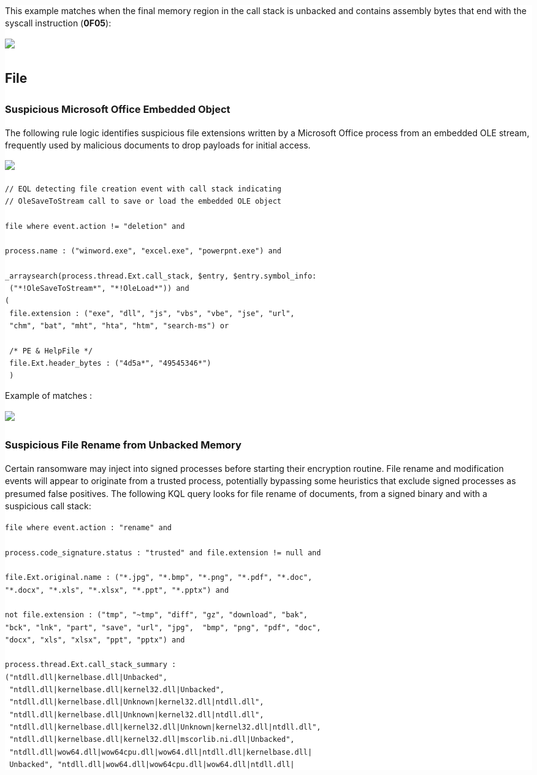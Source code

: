 This example matches when the final memory region in the call stack is unbacked and contains assembly bytes that end with the syscall instruction (**0F05**):

![](/assets/images/peeling-back-the-curtain-with-call-stacks/image16.png)

## File

### Suspicious Microsoft Office Embedded Object
The following rule logic identifies suspicious file extensions written by a Microsoft Office process from an embedded OLE stream, frequently used by malicious documents to drop payloads for initial access.

![](/assets/images/peeling-back-the-curtain-with-call-stacks/image7.png)

```
// EQL detecting file creation event with call stack indicating 
// OleSaveToStream call to save or load the embedded OLE object

file where event.action != "deletion" and 

process.name : ("winword.exe", "excel.exe", "powerpnt.exe") and

_arraysearch(process.thread.Ext.call_stack, $entry, $entry.symbol_info:
 ("*!OleSaveToStream*", "*!OleLoad*")) and
(
 file.extension : ("exe", "dll", "js", "vbs", "vbe", "jse", "url", 
 "chm", "bat", "mht", "hta", "htm", "search-ms") or

 /* PE & HelpFile */
 file.Ext.header_bytes : ("4d5a*", "49545346*")
 )
```

Example of matches : 

![](/assets/images/peeling-back-the-curtain-with-call-stacks/image9.png)

### Suspicious File Rename from Unbacked Memory
Certain ransomware may inject into signed processes before starting their encryption routine. File rename and modification events will appear to originate from a trusted process, potentially bypassing some heuristics that exclude signed processes as presumed false positives. The following KQL query looks for file rename of documents, from a signed binary and with a suspicious call stack: 

```
file where event.action : "rename" and 
  
process.code_signature.status : "trusted" and file.extension != null and 

file.Ext.original.name : ("*.jpg", "*.bmp", "*.png", "*.pdf", "*.doc", 
"*.docx", "*.xls", "*.xlsx", "*.ppt", "*.pptx") and

not file.extension : ("tmp", "~tmp", "diff", "gz", "download", "bak", 
"bck", "lnk", "part", "save", "url", "jpg",  "bmp", "png", "pdf", "doc", 
"docx", "xls", "xlsx", "ppt", "pptx") and 

process.thread.Ext.call_stack_summary :
("ntdll.dll|kernelbase.dll|Unbacked",
 "ntdll.dll|kernelbase.dll|kernel32.dll|Unbacked", 
 "ntdll.dll|kernelbase.dll|Unknown|kernel32.dll|ntdll.dll", 
 "ntdll.dll|kernelbase.dll|Unknown|kernel32.dll|ntdll.dll", 
 "ntdll.dll|kernelbase.dll|kernel32.dll|Unknown|kernel32.dll|ntdll.dll", 
 "ntdll.dll|kernelbase.dll|kernel32.dll|mscorlib.ni.dll|Unbacked", 
 "ntdll.dll|wow64.dll|wow64cpu.dll|wow64.dll|ntdll.dll|kernelbase.dll|
 Unbacked", "ntdll.dll|wow64.dll|wow64cpu.dll|wow64.dll|ntdll.dll|
```